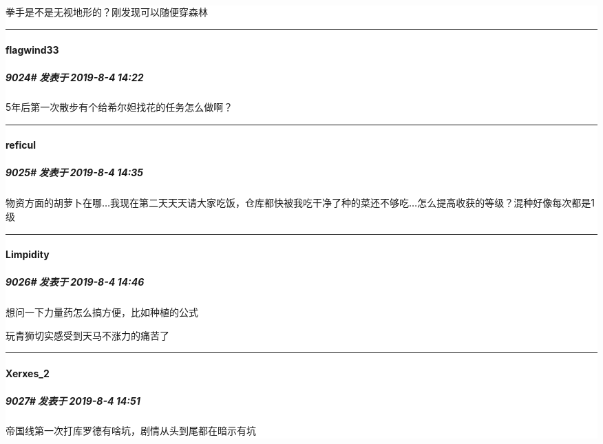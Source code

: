 


拳手是不是无视地形的？刚发现可以随便穿森林







*****

####  flagwind33  
##### 9024#       发表于 2019-8-4 14:22




5年后第一次散步有个给希尔妲找花的任务怎么做啊？







*****

####  reficul  
##### 9025#       发表于 2019-8-4 14:35




物资方面的胡萝卜在哪…我现在第二天天天请大家吃饭，仓库都快被我吃干净了种的菜还不够吃…怎么提高收获的等级？混种好像每次都是1级







*****

####  Limpidity  
##### 9026#       发表于 2019-8-4 14:46




想问一下力量药怎么搞方便，比如种植的公式

玩青狮切实感受到天马不涨力的痛苦了







*****

####  Xerxes_2  
##### 9027#       发表于 2019-8-4 14:51




帝国线第一次打库罗德有啥坑，剧情从头到尾都在暗示有坑
